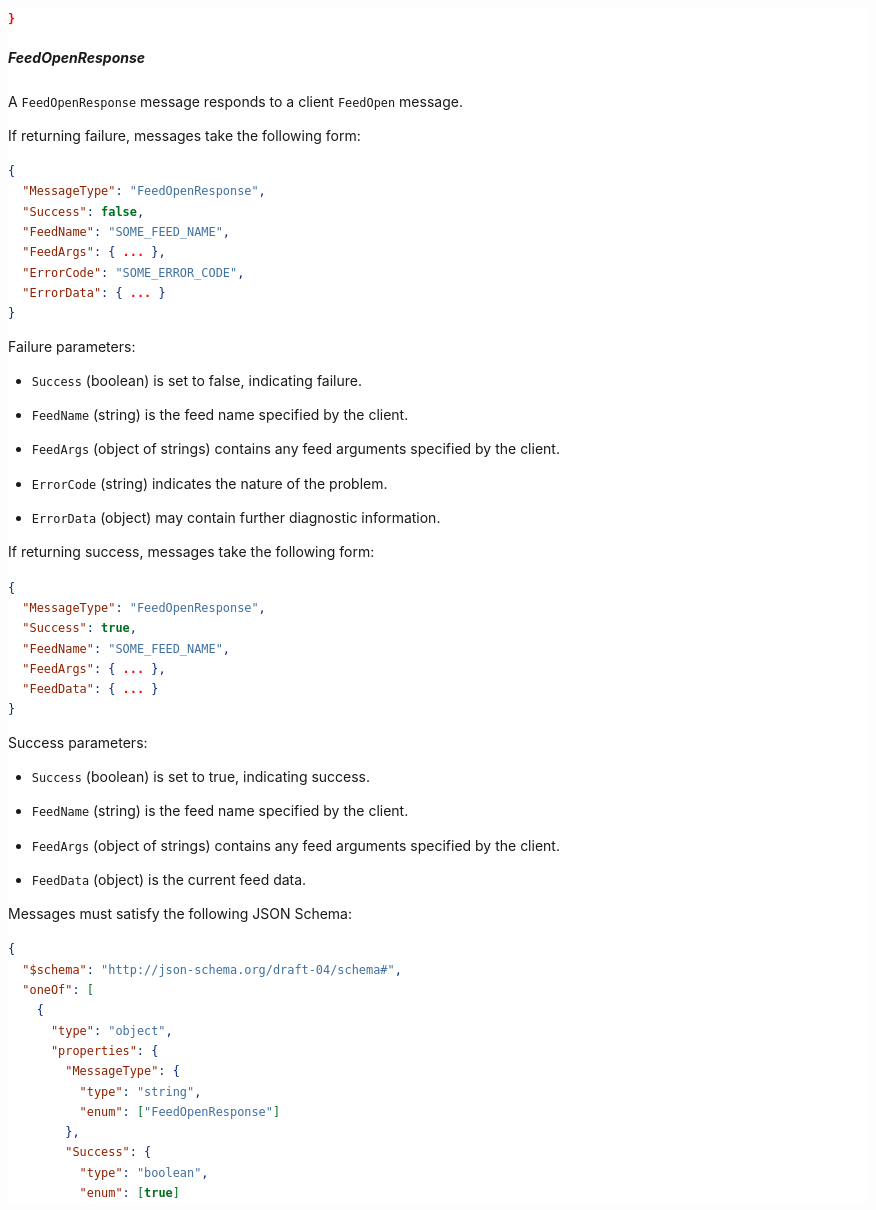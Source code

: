 ```json
}
```

##### FeedOpenResponse

A `FeedOpenResponse` message responds to a client `FeedOpen` message.

If returning failure, messages take the following form:

```json
{
  "MessageType": "FeedOpenResponse",
  "Success": false,
  "FeedName": "SOME_FEED_NAME",
  "FeedArgs": { ... },
  "ErrorCode": "SOME_ERROR_CODE",
  "ErrorData": { ... }
}
```

Failure parameters:

- `Success` (boolean) is set to false, indicating failure.

- `FeedName` (string) is the feed name specified by the client.

- `FeedArgs` (object of strings) contains any feed arguments specified by the
  client.

- `ErrorCode` (string) indicates the nature of the problem.

- `ErrorData` (object) may contain further diagnostic information.

If returning success, messages take the following form:

```json
{
  "MessageType": "FeedOpenResponse",
  "Success": true,
  "FeedName": "SOME_FEED_NAME",
  "FeedArgs": { ... },
  "FeedData": { ... }
}
```

Success parameters:

- `Success` (boolean) is set to true, indicating success.

- `FeedName` (string) is the feed name specified by the client.

- `FeedArgs` (object of strings) contains any feed arguments specified by the
  client.

- `FeedData` (object) is the current feed data.

Messages must satisfy the following JSON Schema:

```json
{
  "$schema": "http://json-schema.org/draft-04/schema#",
  "oneOf": [
    {
      "type": "object",
      "properties": {
        "MessageType": {
          "type": "string",
          "enum": ["FeedOpenResponse"]
        },
        "Success": {
          "type": "boolean",
          "enum": [true]
```